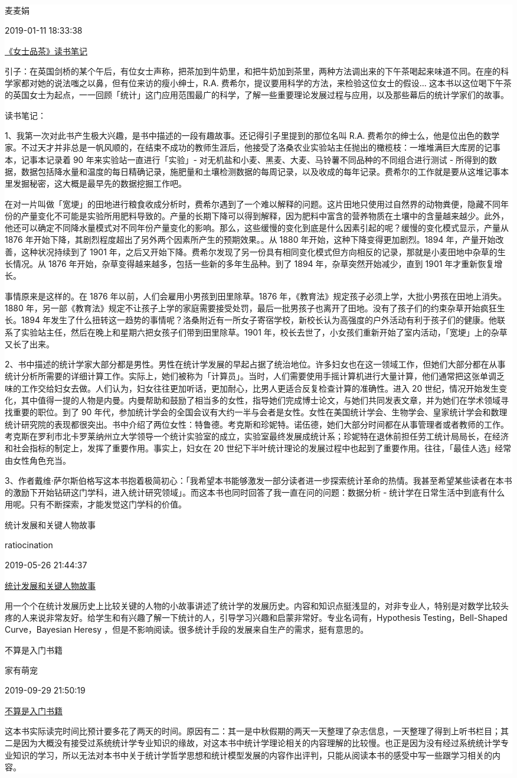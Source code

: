 麦麦娟

2019-01-11 18:33:38

[《女士品茶》读书笔记](https://book.douban.com/review/9888977/)

        

引子：在英国剑桥的某个午后，有位女士声称，把茶加到牛奶里，和把牛奶加到茶里，两种方法调出来的下午茶喝起来味道不同。在座的科学家都对她的说法嗤之以鼻，但有位来访的瘦小绅士，R.A. 费希尔，提议要用科学的方法，来检验这位女士的假设... 这本书以这位喝下午茶的英国女士为起点，一一回顾「统计」这门应用范围最广的科学，了解一些重要理论发展过程与应用，以及那些幕后的统计学家们的故事。

读书笔记：

1、我第一次对此书产生极大兴趣，是书中描述的一段有趣故事。还记得引子里提到的那位名叫 R.A. 费希尔的绅士么，他是位出色的数学家。不过天才并非总是一帆风顺的，在结束不成功的教师生涯后，他接受了洛桑农业实验站主任抛出的橄榄枝：一堆堆满巨大库房的记事本，记事本记录着 90 年来实验站一直进行「实验」- 对无机盐和小麦、黑麦、大麦、马铃薯不同品种的不同组合进行测试 - 所得到的数据，数据包括降水量和温度的每日精确记录，施肥量和土壤检测数据的每周记录，以及收成的每年记录。费希尔的工作就是要从这堆记事本里发掘秘密，这大概是最早先的数据挖掘工作吧。

在对一片叫做「宽埂」的田地进行粮食收成分析时，费希尔遇到了一个难以解释的问题。这片田地只使用过自然界的动物粪便，隐藏不同年份的产量变化不可能是实验所用肥料导致的。产量的长期下降可以得到解释，因为肥料中富含的营养物质在土壤中的含量越来越少。此外，他还可以确定不同降水量模式对不同年份产量变化的影响。那么，这些缓慢的变化到底是什么因素引起的呢？缓慢的变化模式显示，产量从 1876 年开始下降，其剧烈程度超出了另外两个因素所产生的预期效果。。从 1880 年开始，这种下降变得更加剧烈。1894 年，产量开始改善，这种状况持续到了 1901 年，之后又开始下降。费希尔发现了另一份具有相同变化模式但方向相反的记录，那就是小麦田地中杂草的生长情况。从 1876 年开始，杂草变得越来越多，包括一些新的多年生品种。到了 1894 年，杂草突然开始减少，直到 1901 年才重新恢复增长。

事情原来是这样的。在 1876 年以前，人们会雇用小男孩到田里除草。1876 年，《教育法》规定孩子必须上学，大批小男孩在田地上消失。1880 年，另一部《教育法》规定不让孩子上学的家庭需要接受处罚，最后一批男孩子也离开了田地。没有了孩子们的约束杂草开始疯狂生长。1894 年发生了什么扭转这一趋势的事情呢？洛桑附近有一所女子寄宿学校，新校长认为高强度的户外活动有利于孩子们的健康。他联系了实验站主任，然后在晚上和星期六把女孩子们带到田里除草。1901 年，校长去世了，小女孩们重新开始了室内活动，「宽埂」上的杂草又长了出来。

2、书中描述的统计学家大部分都是男性。男性在统计学发展的早起占据了统治地位。许多妇女也在这一领域工作，但她们大部分都在从事统计分析所需要的详细计算工作。实际上，她们被称为「计算员」。当时，人们需要使用手摇计算机进行大量计算，他们通常把这张单调乏味的工作交给妇女去做。人们认为，妇女往往更加听话，更加耐心，比男人更适合反复检查计算的准确性。进入 20 世纪，情况开始发生变化，其中值得一提的人物是内曼。内曼帮助和鼓励了相当多的女性，指导她们完成博士论文，与她们共同发表文章，并为她们在学术领域寻找重要的职位。到了 90 年代，参加统计学会的全国会议有大约一半与会者是女性。女性在美国统计学会、生物学会、皇家统计学会和数理统计研究院的表现都很突出。书中介绍了两位女性：特鲁德。考克斯和珍妮特。诺伍德，她们大部分时间都在从事管理者或者教师的工作。考克斯在罗利市北卡罗莱纳州立大学领导一个统计实验室的成立，实验室最终发展成统计系；珍妮特在退休前担任劳工统计局局长，在经济和社会指标的制定上，发挥了重要作用。事实上，妇女在 20 世纪下半叶统计理论的发展过程中也起到了重要作用。往往，「最佳人选」经常由女性角色充当。

3、作者戴维·萨尔斯伯格写这本书抱着极简初心：「我希望本书能够激发一部分读者进一步探索统计革命的热情。我甚至希望某些读者在本书的激励下开始钻研这门学科，进入统计研究领域」。而这本书也同时回答了我一直在问的问题：数据分析 - 统计学在日常生活中到底有什么用呢。只有不断探索，才能发觉这门学科的价值。

      

统计发展和关键人物故事

ratiocination

2019-05-26 21:44:37

[统计发展和关键人物故事](https://book.douban.com/review/10204519/)

        

用一个个在统计发展历史上比较关键的人物的小故事讲述了统计学的发展历史。内容和知识点挺浅显的，对非专业人，特别是对数学比较头疼的人来说非常友好。给学生和有兴趣了解一下统计的人，引导学习兴趣和启蒙非常好。专业名词有，Hypothesis Testing，Bell-Shaped Curve，Bayesian Heresy  ，但是不影响阅读。很多统计手段的发展来自生产的需求，挺有意思的。

      

不算是入门书籍

家有萌宠

2019-09-29 21:50:19

[不算是入门书籍](https://book.douban.com/review/10537638/)

        

这本书实际读完时间比预计要多花了两天的时间。原因有二：其一是中秋假期的两天一天整理了杂志信息，一天整理了得到上听书栏目；其二是因为大概没有接受过系统统计学专业知识的缘故，对这本书中统计学理论相关的内容理解的比较慢。也正是因为没有经过系统统计学专业知识的学习，所以无法对本书中关于统计学哲学思想和统计模型发展的内容作出评判，只能从阅读本书的感受中写一些跟学习相关的内容。
